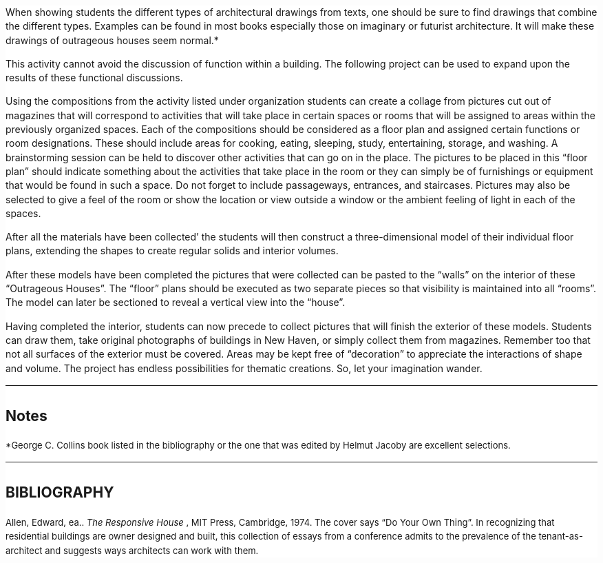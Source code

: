   When showing students the different types of architectural drawings from texts, one should be sure to find drawings that combine the different types. Examples can be found in most books especially those on imaginary or futurist architecture. It will make these drawings of outrageous houses seem normal.*
 </p>
 <p>
  This activity cannot avoid the discussion of function within a building. The following project can be used to expand upon the results of these functional discussions.
 </p>
 <p>
  Using the compositions from the activity listed under organization students can create a collage from pictures cut out of magazines that will correspond to activities that will take place in certain spaces or rooms that will be assigned to areas within the previously organized spaces. Each of the compositions should be considered as a floor plan and assigned certain functions or room designations. These should include areas for cooking, eating, sleeping, study, entertaining, storage, and washing. A brainstorming session can be held to discover other activities that can go on in the place. The pictures to be placed in this “floor plan” should indicate something about the activities that take place in the room or they can simply be of furnishings or equipment that would be found in such a space. Do not forget to include passageways, entrances, and staircases. Pictures may also be selected to give a feel of the room or show the location or view outside a window or the ambient feeling of light in each of the spaces.
 </p>
 <p>
  After all the materials have been collected’ the students will then construct a three-dimensional model of their individual floor plans, extending the shapes to create regular solids and interior volumes.
 </p>
 <p>
  After these models have been completed the pictures that were collected can be pasted to the “walls” on the interior of these “Outrageous Houses”. The “floor” plans should be executed as two separate pieces so that visibility is maintained into all “rooms”. The model can later be sectioned to reveal a vertical view into the “house”.
 </p>
 <p>
  Having completed the interior, students can now precede to collect pictures that will finish the exterior of these models. Students can draw them, take original photographs of buildings in New Haven, or simply collect them from magazines. Remember too that not all surfaces of the exterior must be covered. Areas may be kept free of “decoration” to appreciate the interactions of shape and volume. The project has endless possibilities for thematic creations. So, let your imagination wander.
 </p>
<hr/>
 <h2>
  Notes
 </h2>
 <font size="-1">
  <dl>
   <dt>
    *George C. Collins book listed in the bibliography or the one that was edited by Helmut Jacoby are excellent selections.
   </dt>
  </dl>
 </font>
 <hr/>
 <h2>
  BIBLIOGRAPHY
 </h2>
 <font size="-1">
  Allen, Edward, ea..
  <i>
   The Responsive House
  </i>
  , MIT Press, Cambridge, 1974. The cover says “Do Your Own Thing”. In recognizing that residential buildings are owner designed and built, this collection of essays from a conference admits to the prevalence of the tenant-as-architect and suggests ways architects can work with them.